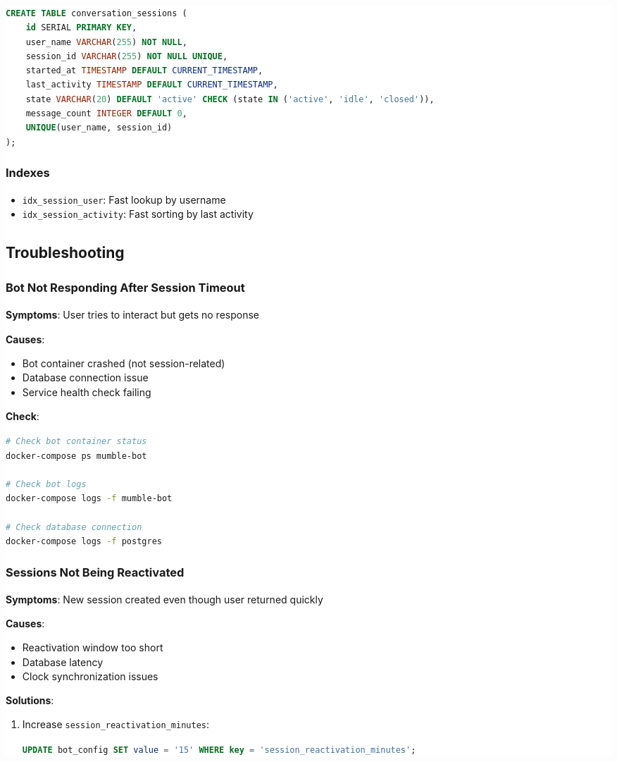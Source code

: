 ```sql
CREATE TABLE conversation_sessions (
    id SERIAL PRIMARY KEY,
    user_name VARCHAR(255) NOT NULL,
    session_id VARCHAR(255) NOT NULL UNIQUE,
    started_at TIMESTAMP DEFAULT CURRENT_TIMESTAMP,
    last_activity TIMESTAMP DEFAULT CURRENT_TIMESTAMP,
    state VARCHAR(20) DEFAULT 'active' CHECK (state IN ('active', 'idle', 'closed')),
    message_count INTEGER DEFAULT 0,
    UNIQUE(user_name, session_id)
);
```

### Indexes
- `idx_session_user`: Fast lookup by username
- `idx_session_activity`: Fast sorting by last activity

## Troubleshooting

### Bot Not Responding After Session Timeout

**Symptoms**: User tries to interact but gets no response

**Causes**:
- Bot container crashed (not session-related)
- Database connection issue
- Service health check failing

**Check**:
```bash
# Check bot container status
docker-compose ps mumble-bot

# Check bot logs
docker-compose logs -f mumble-bot

# Check database connection
docker-compose logs -f postgres
```

### Sessions Not Being Reactivated

**Symptoms**: New session created even though user returned quickly

**Causes**:
- Reactivation window too short
- Database latency
- Clock synchronization issues

**Solutions**:
1. Increase `session_reactivation_minutes`:
   ```sql
   UPDATE bot_config SET value = '15' WHERE key = 'session_reactivation_minutes';
   ```
